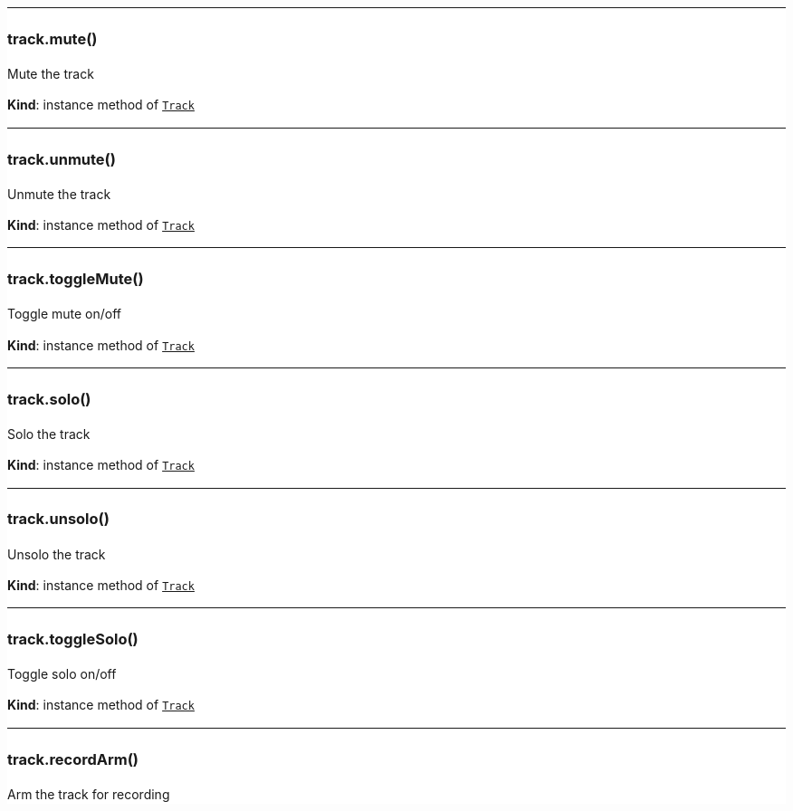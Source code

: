 * * *

<a name="Track+mute"></a>

### track.mute()
Mute the track

**Kind**: instance method of [<code>Track</code>](#Track)  

* * *

<a name="Track+unmute"></a>

### track.unmute()
Unmute the track

**Kind**: instance method of [<code>Track</code>](#Track)  

* * *

<a name="Track+toggleMute"></a>

### track.toggleMute()
Toggle mute on/off

**Kind**: instance method of [<code>Track</code>](#Track)  

* * *

<a name="Track+solo"></a>

### track.solo()
Solo the track

**Kind**: instance method of [<code>Track</code>](#Track)  

* * *

<a name="Track+unsolo"></a>

### track.unsolo()
Unsolo the track

**Kind**: instance method of [<code>Track</code>](#Track)  

* * *

<a name="Track+toggleSolo"></a>

### track.toggleSolo()
Toggle solo on/off

**Kind**: instance method of [<code>Track</code>](#Track)  

* * *

<a name="Track+recordArm"></a>

### track.recordArm()
Arm the track for recording
